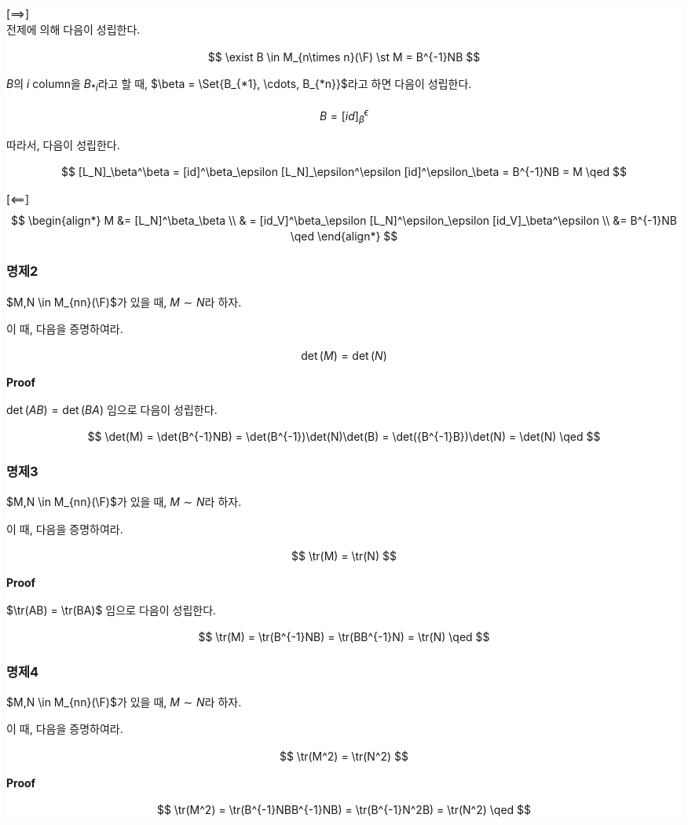 [$\implies$]  
전제에 의해 다음이 성립한다.

$$ \exist B \in M_{n\times n}(\F) \st M = B^{-1}NB $$

$B$의 $i$ column을 $B_{*i}$라고 할 때, $\beta = \Set{B_{*1}, \cdots, B_{*n}}$라고 하면 다음이 성립한다.

$$ B = [id]^\epsilon_\beta $$

따라서, 다음이 성립한다.

$$ [L_N]_\beta^\beta = [id]^\beta_\epsilon [L_N]_\epsilon^\epsilon [id]^\epsilon_\beta = B^{-1}NB = M \qed $$

[$\impliedby$]  
$$ 
\begin{align*}  
M &= [L_N]^\beta_\beta \\ 
& = [id_V]^\beta_\epsilon [L_N]^\epsilon_\epsilon [id_V]_\beta^\epsilon \\ 
&= B^{-1}NB \qed  
\end{align*} 
$$

### 명제2
$M,N \in M_{nn}(\F)$가 있을 때, $M \sim N$라 하자.

이 때, 다음을 증명하여라.

$$ \det(M) = \det(N) $$

**Proof**

$\det(AB) = \det(BA)$ 임으로 다음이 성립한다.

$$ \det(M) = \det(B^{-1}NB) = \det(B^{-1})\det(N)\det(B) = \det({B^{-1}B})\det(N) = \det(N) \qed $$

### 명제3
$M,N \in M_{nn}(\F)$가 있을 때, $M \sim N$라 하자.

이 때, 다음을 증명하여라.

$$ \tr(M) = \tr(N) $$

**Proof**

$\tr(AB) = \tr(BA)$ 임으로 다음이 성립한다.

$$ \tr(M) = \tr(B^{-1}NB) = \tr(BB^{-1}N) = \tr(N) \qed  $$

### 명제4
$M,N \in M_{nn}(\F)$가 있을 때, $M \sim N$라 하자.

이 때, 다음을 증명하여라.

$$ \tr(M^2) = \tr(N^2) $$

**Proof**

$$ \tr(M^2) = \tr(B^{-1}NBB^{-1}NB) = \tr(B^{-1}N^2B) = \tr(N^2)  \qed  $$

